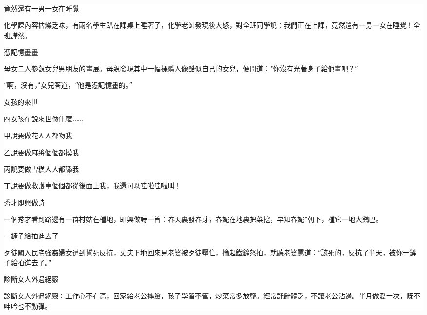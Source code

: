

竟然還有一男一女在睡覺





化學課內容枯燥乏味，有兩名學生趴在課桌上睡著了，化學老師發現後大怒，對全班同學說：我們正在上課，竟然還有一男一女在睡覺！全班譁然。





憑記憶畫畫





母女二人參觀女兒男朋友的畫展。母親發現其中一幅裸體人像酷似自己的女兒，便問道：“你沒有光著身子給他畫吧？”

“啊，沒有，”女兒答道，“他是憑記憶畫的。”





女孩的來世





四女孩在說來世做什麼……

甲說要做花人人都吻我

乙說要做麻將個個都摸我

丙說要做雪糕人人都舔我

丁說要做救護車個個都從後面上我，我還可以哇啦哇啦叫！





秀才即興做詩





一個秀才看到路邊有一群村姑在種地，即興做詩一首：春天裏發春芽，春妮在地裏把菜挖，早知春妮*朝下，種它一地大鷄巴。





一鏟子給拍進去了





歹徒闖入民宅強姦婦女遭到誓死反抗，丈夫下地回來見老婆被歹徒壓住，掄起鐵鏟怒拍，就聽老婆罵道：“該死的，反抗了半天，被你一鏟子給拍進去了。”





診斷女人外遇絕竅





診斷女人外遇絕竅：工作心不在焉，回家給老公摔臉，孩子學習不管，炒菜常多放鹽。經常託辭體乏，不讓老公沾邊。半月做愛一次，既不呻吟也不動彈。
